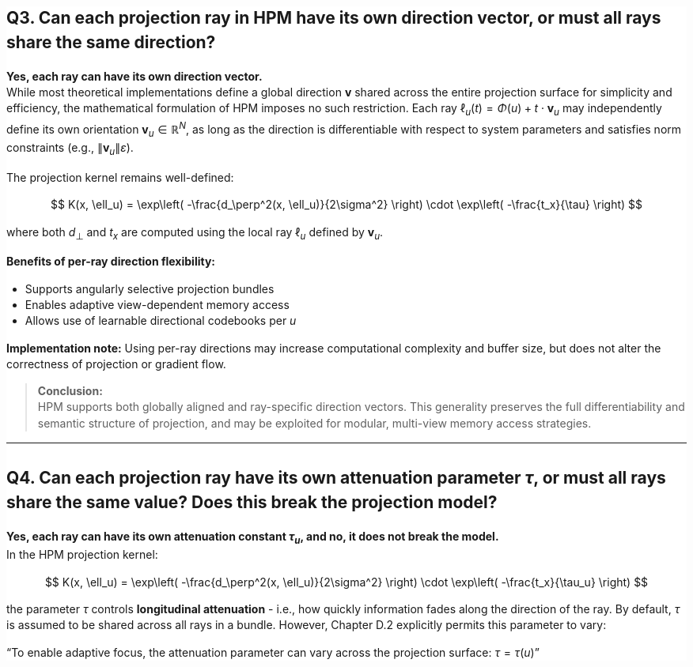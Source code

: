 ## Q3. Can each projection ray in HPM have its own direction vector, or must all rays share the same direction?  

**Yes, each ray can have its own direction vector.**  
While most theoretical implementations define a global direction $\mathbf{v}$ shared across the entire projection surface for simplicity and efficiency, the mathematical formulation of HPM imposes no such restriction. Each ray $\ell_u(t) = \Phi(u) + t \cdot \mathbf{v}_u$ may independently define its own orientation $\mathbf{v}_u \in \mathbb{R}^N$, as long as the direction is differentiable with respect to system parameters and satisfies norm constraints (e.g., $\|\mathbf{v}_u\| \varepsilon$).

The projection kernel remains well-defined:

$$
K(x, \ell_u) = \exp\left( -\frac{d_\perp^2(x, \ell_u)}{2\sigma^2} \right) \cdot \exp\left( -\frac{t_x}{\tau} \right)
$$

where both $d_\perp$ and $t_x$ are computed using the local ray $\ell_u$ defined by $\mathbf{v}_u$.

**Benefits of per-ray direction flexibility:**

* Supports angularly selective projection bundles
* Enables adaptive view-dependent memory access
* Allows use of learnable directional codebooks per $u$

**Implementation note:**
Using per-ray directions may increase computational complexity and buffer size, but does not alter the correctness of projection or gradient flow.

> **Conclusion:**  
> HPM supports both globally aligned and ray-specific direction vectors. This generality preserves the full differentiability and semantic structure of projection, and may be exploited for modular, multi-view memory access strategies.

---

## Q4. Can each projection ray have its own attenuation parameter $\tau$, or must all rays share the same value? Does this break the projection model?  

**Yes, each ray can have its own attenuation constant $\tau_u$, and no, it does not break the model.**  
In the HPM projection kernel:

$$
K(x, \ell_u) = \exp\left( -\frac{d_\perp^2(x, \ell_u)}{2\sigma^2} \right) \cdot \exp\left( -\frac{t_x}{\tau_u} \right)
$$

the parameter $\tau$ controls **longitudinal attenuation** - i.e., how quickly information fades along the direction of the ray. By default, $\tau$ is assumed to be shared across all rays in a bundle. However, Chapter D.2 explicitly permits this parameter to vary:

“To enable adaptive focus, the attenuation parameter can vary across the projection surface:
$\tau = \tau(u)$”
